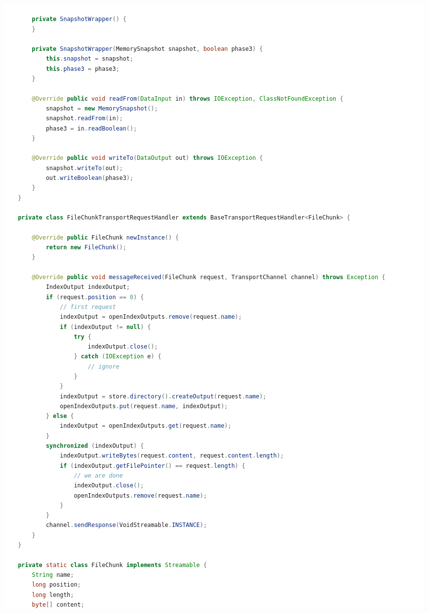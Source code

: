 ```java

        private SnapshotWrapper() {
        }

        private SnapshotWrapper(MemorySnapshot snapshot, boolean phase3) {
            this.snapshot = snapshot;
            this.phase3 = phase3;
        }

        @Override public void readFrom(DataInput in) throws IOException, ClassNotFoundException {
            snapshot = new MemorySnapshot();
            snapshot.readFrom(in);
            phase3 = in.readBoolean();
        }

        @Override public void writeTo(DataOutput out) throws IOException {
            snapshot.writeTo(out);
            out.writeBoolean(phase3);
        }
    }

    private class FileChunkTransportRequestHandler extends BaseTransportRequestHandler<FileChunk> {

        @Override public FileChunk newInstance() {
            return new FileChunk();
        }

        @Override public void messageReceived(FileChunk request, TransportChannel channel) throws Exception {
            IndexOutput indexOutput;
            if (request.position == 0) {
                // first request
                indexOutput = openIndexOutputs.remove(request.name);
                if (indexOutput != null) {
                    try {
                        indexOutput.close();
                    } catch (IOException e) {
                        // ignore
                    }
                }
                indexOutput = store.directory().createOutput(request.name);
                openIndexOutputs.put(request.name, indexOutput);
            } else {
                indexOutput = openIndexOutputs.get(request.name);
            }
            synchronized (indexOutput) {
                indexOutput.writeBytes(request.content, request.content.length);
                if (indexOutput.getFilePointer() == request.length) {
                    // we are done
                    indexOutput.close();
                    openIndexOutputs.remove(request.name);
                }
            }
            channel.sendResponse(VoidStreamable.INSTANCE);
        }
    }

    private static class FileChunk implements Streamable {
        String name;
        long position;
        long length;
        byte[] content;

```
